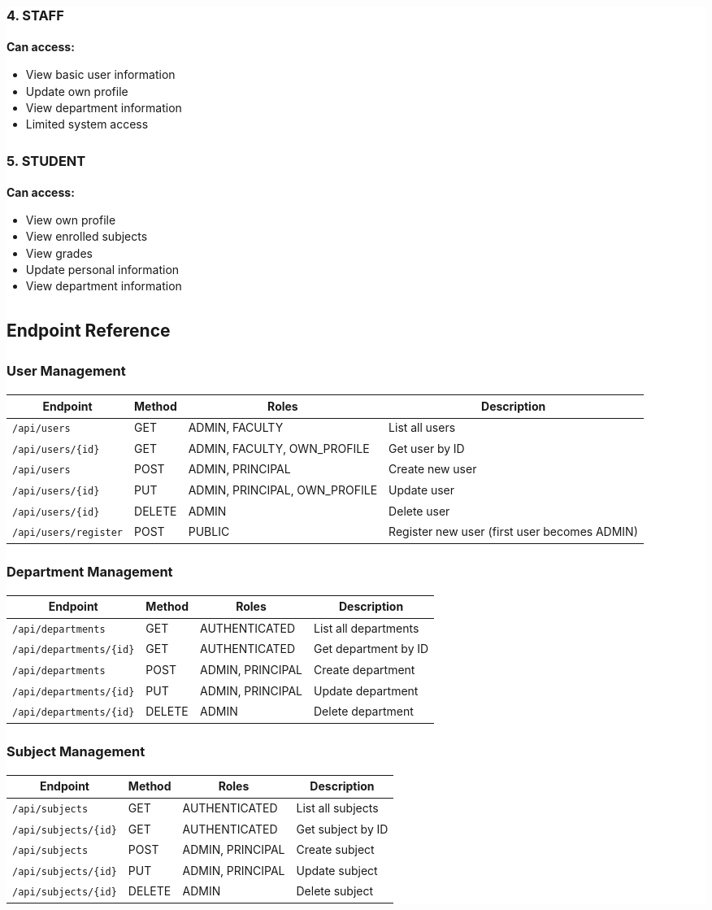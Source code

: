### 4. STAFF
**Can access:**
- View basic user information
- Update own profile
- View department information
- Limited system access

### 5. STUDENT
**Can access:**
- View own profile
- View enrolled subjects
- View grades
- Update personal information
- View department information

## Endpoint Reference

### User Management
| Endpoint | Method | Roles | Description |
|----------|--------|-------|-------------|
| `/api/users` | GET | ADMIN, FACULTY | List all users |
| `/api/users/{id}` | GET | ADMIN, FACULTY, OWN_PROFILE | Get user by ID |
| `/api/users` | POST | ADMIN, PRINCIPAL | Create new user |
| `/api/users/{id}` | PUT | ADMIN, PRINCIPAL, OWN_PROFILE | Update user |
| `/api/users/{id}` | DELETE | ADMIN | Delete user |
| `/api/users/register` | POST | PUBLIC | Register new user (first user becomes ADMIN) |

### Department Management
| Endpoint | Method | Roles | Description |
|----------|--------|-------|-------------|
| `/api/departments` | GET | AUTHENTICATED | List all departments |
| `/api/departments/{id}` | GET | AUTHENTICATED | Get department by ID |
| `/api/departments` | POST | ADMIN, PRINCIPAL | Create department |
| `/api/departments/{id}` | PUT | ADMIN, PRINCIPAL | Update department |
| `/api/departments/{id}` | DELETE | ADMIN | Delete department |

### Subject Management
| Endpoint | Method | Roles | Description |
|----------|--------|-------|-------------|
| `/api/subjects` | GET | AUTHENTICATED | List all subjects |
| `/api/subjects/{id}` | GET | AUTHENTICATED | Get subject by ID |
| `/api/subjects` | POST | ADMIN, PRINCIPAL | Create subject |
| `/api/subjects/{id}` | PUT | ADMIN, PRINCIPAL | Update subject |
| `/api/subjects/{id}` | DELETE | ADMIN | Delete subject |
